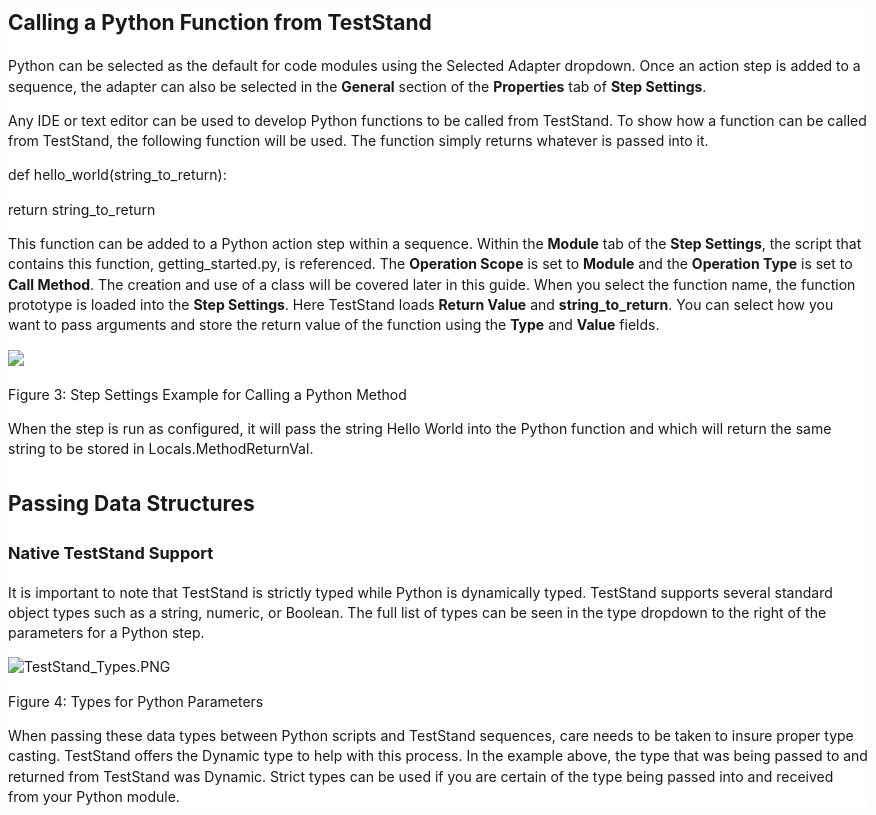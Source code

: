 Calling a Python Function from TestStand
----------------------------------------

Python can be selected as the default for code modules using the Selected
Adapter dropdown. Once an action step is added to a sequence, the adapter can
also be selected in the **General** section of the **Properties** tab of **Step
Settings**.

Any IDE or text editor can be used to develop Python functions to be called from
TestStand. To show how a function can be called from TestStand, the following
function will be used. The function simply returns whatever is passed into it.

def hello_world(string_to_return):

return string_to_return

This function can be added to a Python action step within a sequence. Within the
**Module** tab of the **Step Settings**, the script that contains this function,
getting_started.py, is referenced. The **Operation Scope** is set to **Module**
and the **Operation Type** is set to **Call Method**. The creation and use of a
class will be covered later in this guide. When you select the function name,
the function prototype is loaded into the **Step Settings**. Here TestStand
loads **Return Value** and **string_to_return**. You can select how you want to
pass arguments and store the return value of the function using the **Type** and
**Value** fields.

![](media/08ddcacc667f37e8263451b5da403f67.tiff)

Figure 3: Step Settings Example for Calling a Python Method

When the step is run as configured, it will pass the string Hello World into the
Python function and which will return the same string to be stored in
Locals.MethodReturnVal.

Passing Data Structures 
------------------------

### Native TestStand Support

It is important to note that TestStand is strictly typed while Python is
dynamically typed. TestStand supports several standard object types such as a
string, numeric, or Boolean. The full list of types can be seen in the type
dropdown to the right of the parameters for a Python step.

![TestStand_Types.PNG](media/c37a41208d4a40465f1feb910b7389a8.png)

Figure 4: Types for Python Parameters

When passing these data types between Python scripts and TestStand sequences,
care needs to be taken to insure proper type casting. TestStand offers the
Dynamic type to help with this process. In the example above, the type that was
being passed to and returned from TestStand was Dynamic. Strict types can be
used if you are certain of the type being passed into and received from your
Python module.
